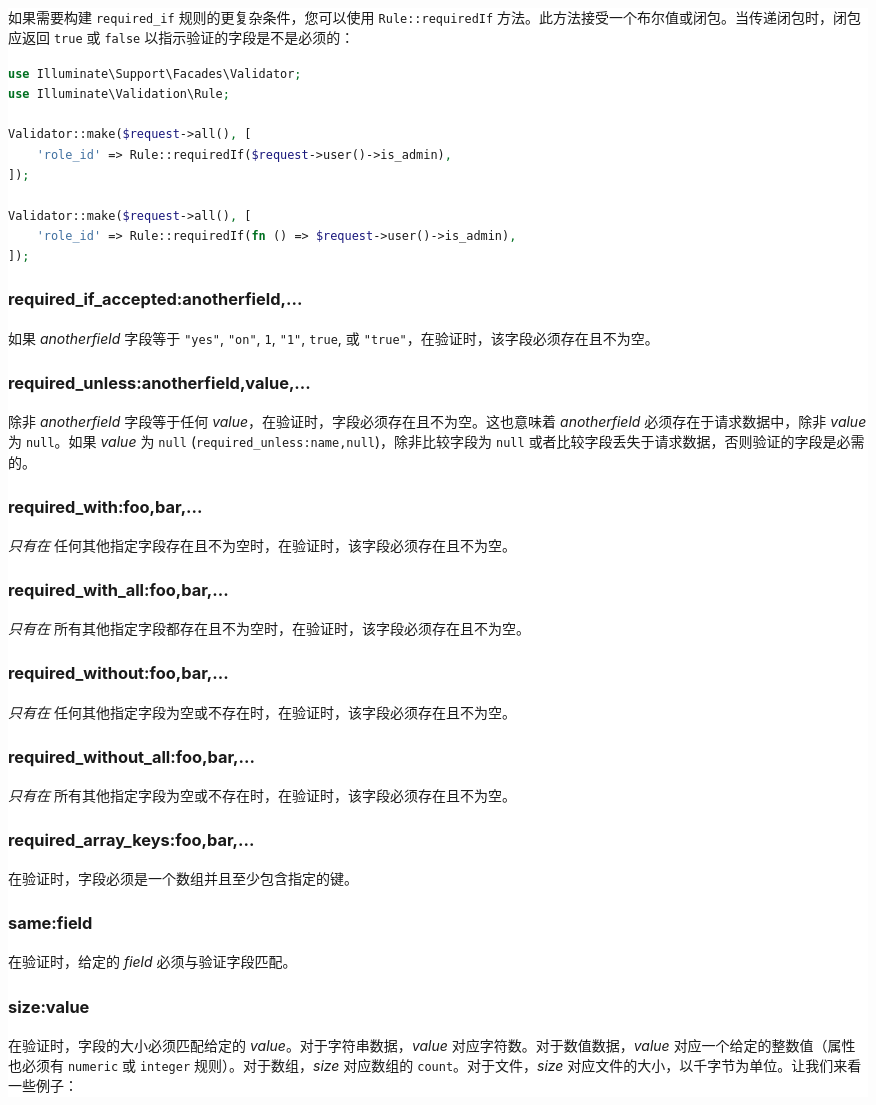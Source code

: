 如果需要构建 `required_if` 规则的更复杂条件，您可以使用 `Rule::requiredIf` 方法。此方法接受一个布尔值或闭包。当传递闭包时，闭包应返回 `true` 或 `false` 以指示验证的字段是不是必须的：

```php
use Illuminate\Support\Facades\Validator;
use Illuminate\Validation\Rule;

Validator::make($request->all(), [
    'role_id' => Rule::requiredIf($request->user()->is_admin),
]);

Validator::make($request->all(), [
    'role_id' => Rule::requiredIf(fn () => $request->user()->is_admin),
]);
```

### required_if_accepted:anotherfield,...

如果 _anotherfield_ 字段等于 `"yes"`, `"on"`, `1`, `"1"`, `true`, 或 `"true"`，在验证时，该字段必须存在且不为空。

### required_unless:anotherfield,value,...

除非 _anotherfield_ 字段等于任何 _value_，在验证时，字段必须存在且不为空。这也意味着 _anotherfield_ 必须存在于请求数据中，除非 _value_ 为 `null`。如果 _value_ 为 `null` (`required_unless:name,null`)，除非比较字段为 `null` 或者比较字段丢失于请求数据，否则验证的字段是必需的。

### required_with:foo,bar,...

_只有在_ 任何其他指定字段存在且不为空时，在验证时，该字段必须存在且不为空。

### required_with_all:foo,bar,...

_只有在_ 所有其他指定字段都存在且不为空时，在验证时，该字段必须存在且不为空。

### required_without:foo,bar,...

_只有在_ 任何其他指定字段为空或不存在时，在验证时，该字段必须存在且不为空。

### required_without_all:foo,bar,...

_只有在_ 所有其他指定字段为空或不存在时，在验证时，该字段必须存在且不为空。

### required_array_keys:foo,bar,...

在验证时，字段必须是一个数组并且至少包含指定的键。

### same:field

在验证时，给定的 _field_ 必须与验证字段匹配。

### size:value

在验证时，字段的大小必须匹配给定的 _value_。对于字符串数据，_value_ 对应字符数。对于数值数据，_value_ 对应一个给定的整数值（属性也必须有 `numeric` 或 `integer` 规则）。对于数组，_size_ 对应数组的 `count`。对于文件，_size_ 对应文件的大小，以千字节为单位。让我们来看一些例子：
